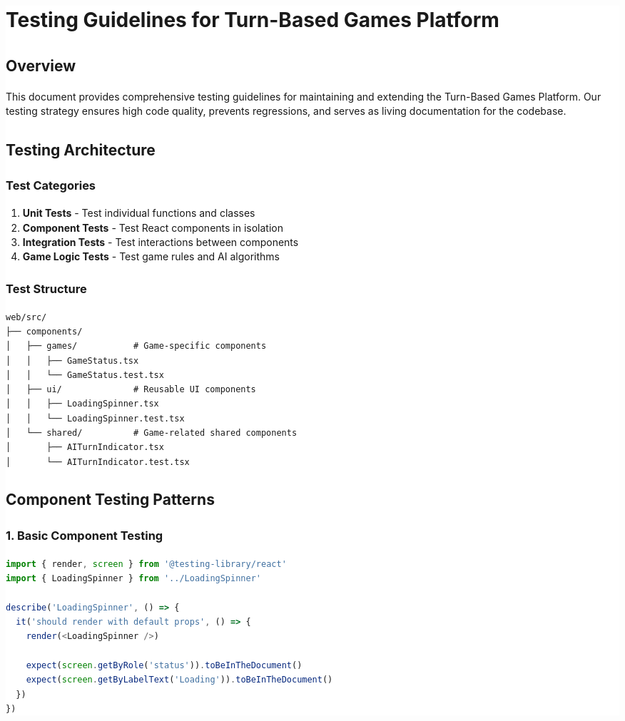 # Testing Guidelines for Turn-Based Games Platform

## Overview

This document provides comprehensive testing guidelines for maintaining and extending the Turn-Based Games Platform. Our testing strategy ensures high code quality, prevents regressions, and serves as living documentation for the codebase.

## Testing Architecture

### Test Categories

1. **Unit Tests** - Test individual functions and classes
2. **Component Tests** - Test React components in isolation
3. **Integration Tests** - Test interactions between components
4. **Game Logic Tests** - Test game rules and AI algorithms

### Test Structure

```
web/src/
├── components/
│   ├── games/           # Game-specific components
│   │   ├── GameStatus.tsx
│   │   └── GameStatus.test.tsx
│   ├── ui/              # Reusable UI components
│   │   ├── LoadingSpinner.tsx
│   │   └── LoadingSpinner.test.tsx
│   └── shared/          # Game-related shared components
│       ├── AITurnIndicator.tsx
│       └── AITurnIndicator.test.tsx
```

## Component Testing Patterns

### 1. Basic Component Testing

```typescript
import { render, screen } from '@testing-library/react'
import { LoadingSpinner } from '../LoadingSpinner'

describe('LoadingSpinner', () => {
  it('should render with default props', () => {
    render(<LoadingSpinner />)
    
    expect(screen.getByRole('status')).toBeInTheDocument()
    expect(screen.getByLabelText('Loading')).toBeInTheDocument()
  })
})
```
